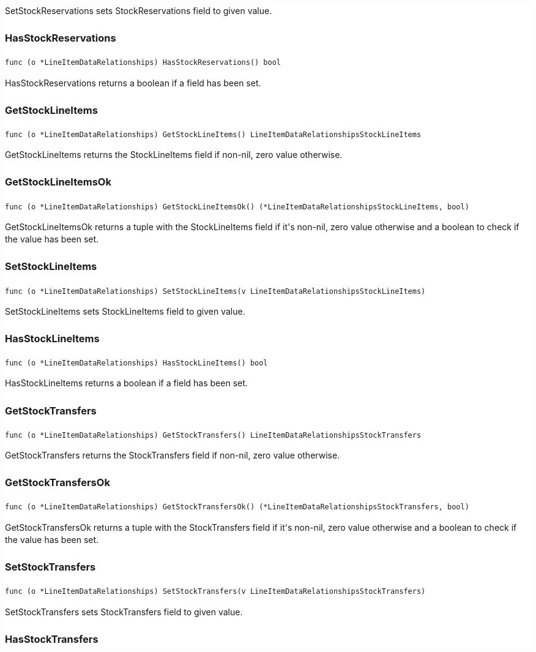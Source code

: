 SetStockReservations sets StockReservations field to given value.

### HasStockReservations

`func (o *LineItemDataRelationships) HasStockReservations() bool`

HasStockReservations returns a boolean if a field has been set.

### GetStockLineItems

`func (o *LineItemDataRelationships) GetStockLineItems() LineItemDataRelationshipsStockLineItems`

GetStockLineItems returns the StockLineItems field if non-nil, zero value otherwise.

### GetStockLineItemsOk

`func (o *LineItemDataRelationships) GetStockLineItemsOk() (*LineItemDataRelationshipsStockLineItems, bool)`

GetStockLineItemsOk returns a tuple with the StockLineItems field if it's non-nil, zero value otherwise
and a boolean to check if the value has been set.

### SetStockLineItems

`func (o *LineItemDataRelationships) SetStockLineItems(v LineItemDataRelationshipsStockLineItems)`

SetStockLineItems sets StockLineItems field to given value.

### HasStockLineItems

`func (o *LineItemDataRelationships) HasStockLineItems() bool`

HasStockLineItems returns a boolean if a field has been set.

### GetStockTransfers

`func (o *LineItemDataRelationships) GetStockTransfers() LineItemDataRelationshipsStockTransfers`

GetStockTransfers returns the StockTransfers field if non-nil, zero value otherwise.

### GetStockTransfersOk

`func (o *LineItemDataRelationships) GetStockTransfersOk() (*LineItemDataRelationshipsStockTransfers, bool)`

GetStockTransfersOk returns a tuple with the StockTransfers field if it's non-nil, zero value otherwise
and a boolean to check if the value has been set.

### SetStockTransfers

`func (o *LineItemDataRelationships) SetStockTransfers(v LineItemDataRelationshipsStockTransfers)`

SetStockTransfers sets StockTransfers field to given value.

### HasStockTransfers
